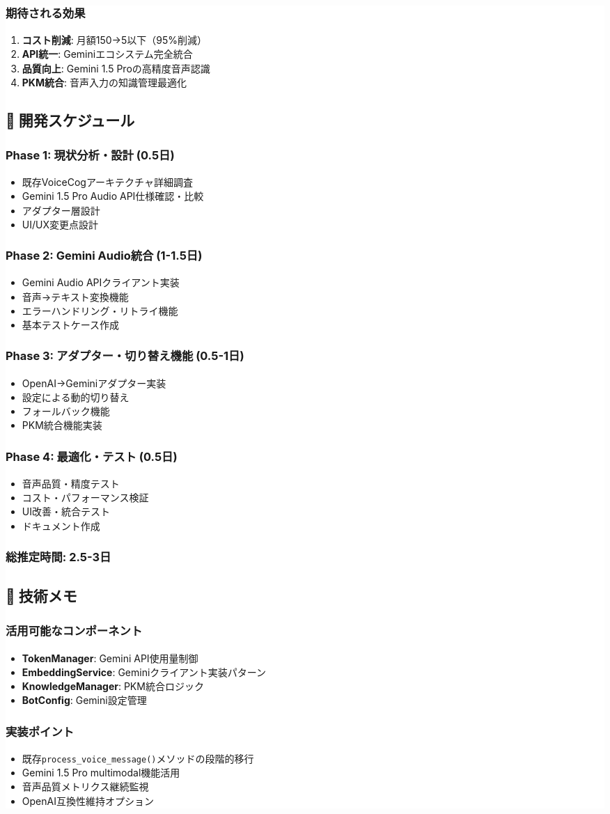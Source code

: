 ### 期待される効果
1. **コスト削減**: 月額$150→$5以下（95%削減）
2. **API統一**: Geminiエコシステム完全統合
3. **品質向上**: Gemini 1.5 Proの高精度音声認識
4. **PKM統合**: 音声入力の知識管理最適化

## 🚀 開発スケジュール

### Phase 1: 現状分析・設計 (0.5日)
- 既存VoiceCogアーキテクチャ詳細調査
- Gemini 1.5 Pro Audio API仕様確認・比較
- アダプター層設計
- UI/UX変更点設計

### Phase 2: Gemini Audio統合 (1-1.5日)
- Gemini Audio APIクライアント実装
- 音声→テキスト変換機能
- エラーハンドリング・リトライ機能
- 基本テストケース作成

### Phase 3: アダプター・切り替え機能 (0.5-1日)
- OpenAI→Geminiアダプター実装
- 設定による動的切り替え
- フォールバック機能
- PKM統合機能実装

### Phase 4: 最適化・テスト (0.5日)  
- 音声品質・精度テスト
- コスト・パフォーマンス検証
- UI改善・統合テスト
- ドキュメント作成

### 総推定時間: 2.5-3日

## 📝 技術メモ

### 活用可能なコンポーネント
- **TokenManager**: Gemini API使用量制御
- **EmbeddingService**: Geminiクライアント実装パターン
- **KnowledgeManager**: PKM統合ロジック
- **BotConfig**: Gemini設定管理

### 実装ポイント
- 既存`process_voice_message()`メソッドの段階的移行
- Gemini 1.5 Pro multimodal機能活用
- 音声品質メトリクス継続監視
- OpenAI互換性維持オプション
